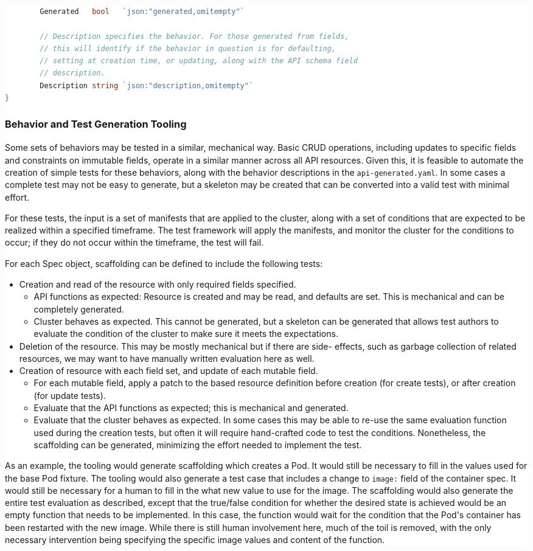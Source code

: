 ```go
        Generated   bool   `json:"generated,omitempty"`

        // Description specifies the behavior. For those generated from fields,
        // this will identify if the behavior in question is for defaulting,
        // setting at creation time, or updating, along with the API schema field
        // description.
        Description string `json:"description,omitempty"`
}
```

### Behavior and Test Generation Tooling

Some sets of behaviors may be tested in a similar, mechanical way. Basic CRUD
operations, including updates to specific fields and constraints on immutable
fields, operate in a similar manner across all API resources. Given this, it is
feasible to automate the creation of simple tests for these behaviors, along
with the behavior descriptions in the `api-generated.yaml`. In some cases a
complete test may not be easy to generate, but a skeleton may be created that
can be converted into a valid test with minimal effort.

For these tests, the input is a set of manifests that are applied to the
cluster, along with a set of conditions that are expected to be realized within
a specified timeframe. The test framework will apply the manifests, and monitor
the cluster for the conditions to occur; if they do not occur within the
timeframe, the test will fail.

For each Spec object, scaffolding can be defined to include the following tests:

* Creation and read of the resource with only required fields specified.
  * API functions as expected: Resource is created and may be read, and defaults
    are set. This is mechanical and can be completely generated.
  * Cluster behaves as expected. This cannot be generated, but a skeleton can be
    generated that allows test authors to evaluate the condition of the cluster
    to make sure it meets the expectations.
* Deletion of the resource. This may be mostly mechanical but if there are side-
  effects, such as garbage collection of related resources, we may want to have
  manually written evaluation here as well.
* Creation of resource with each field set, and update of each mutable field.
  * For each mutable field, apply a patch to the based resource definition
    before creation (for create tests), or after creation (for update tests).
  * Evaluate that the API functions as expected; this is mechanical and
    generated.
  * Evaluate that the cluster behaves as expected. In some cases this may be
    able to re-use the same evaluation function used during the creation tests,
    but often it will require hand-crafted code to test the conditions.
    Nonetheless, the scaffolding can be generated, minimizing the effort needed
    to implement the test.

As an example, the tooling would generate scaffolding which creates a Pod. It
would still be necessary to fill in the values used for the base Pod fixture.
The tooling would also generate a test case that includes a change to `image:`
field of the container spec. It would still be necessary for a human to fill in
the what new value to use for the image. The scaffolding would also generate the
entire test evaluation as described, except that the true/false condition for
whether the desired state is achieved would be an empty function that needs to
be implemented. In this case, the function would wait for the condition that the
Pod's container has been restarted with the new image.  While there is still
human involvement here, much of the toil is removed, with the only necessary
intervention being specifying the specific image values and content of the
function.
